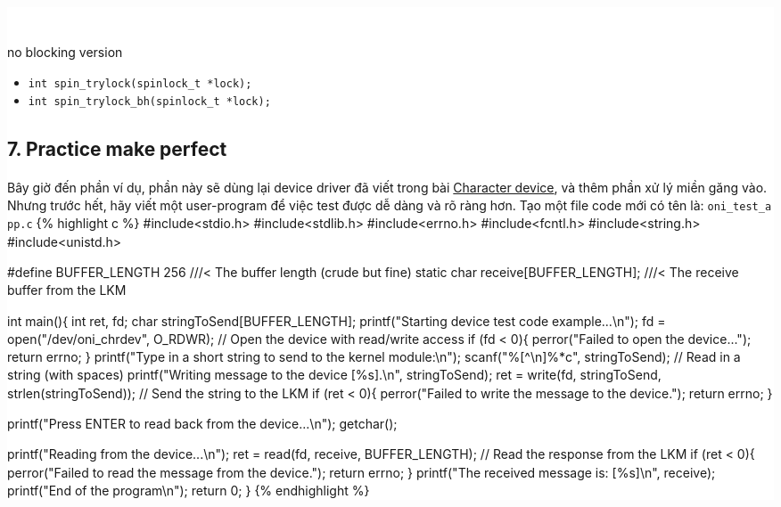 <br/><br/>no blocking version<br/>
   - <code>int spin_trylock(spinlock_t *lock);</code><br/>
   - <code>int spin_trylock_bh(spinlock_t *lock);</code><br/>


## 7. Practice make perfect
Bây giờ đến phần ví dụ, phần này sẽ dùng lại device driver đã viết trong bài  <a href="{{ site.url }}/linux device driver/character-device">Character device</a>, và thêm phần xử lý miền găng vào. Nhưng trước hết, hãy viết một user-program để việc test được dễ dàng và rõ ràng hơn. Tạo một file code mới có tên là: <code>oni_test_app.c</code>
{% highlight c %}
#include<stdio.h>
#include<stdlib.h>
#include<errno.h>
#include<fcntl.h>
#include<string.h>
#include<unistd.h>
 
#define BUFFER_LENGTH 256               ///< The buffer length (crude but fine)
static char receive[BUFFER_LENGTH];     ///< The receive buffer from the LKM
 
int main(){
   int ret, fd;
   char stringToSend[BUFFER_LENGTH];
   printf("Starting device test code example...\n");
   fd = open("/dev/oni_chrdev", O_RDWR);             // Open the device with read/write access
   if (fd < 0){
      perror("Failed to open the device...");
      return errno;
   }
   printf("Type in a short string to send to the kernel module:\n");
   scanf("%[^\n]%*c", stringToSend);                // Read in a string (with spaces)
   printf("Writing message to the device [%s].\n", stringToSend);
   ret = write(fd, stringToSend, strlen(stringToSend)); // Send the string to the LKM
   if (ret < 0){
      perror("Failed to write the message to the device.");
      return errno;
   }
 
   printf("Press ENTER to read back from the device...\n");
   getchar();
 
   printf("Reading from the device...\n");
   ret = read(fd, receive, BUFFER_LENGTH);        // Read the response from the LKM
   if (ret < 0){
      perror("Failed to read the message from the device.");
      return errno;
   }
   printf("The received message is: [%s]\n", receive);
   printf("End of the program\n");
   return 0;
}
{% endhighlight %}
